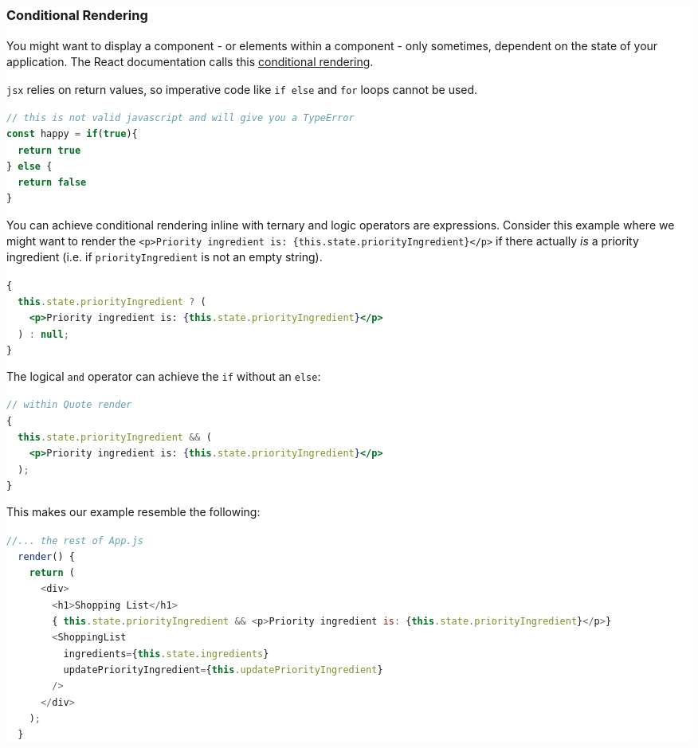 ### Conditional Rendering

You might want to display a component - or elements within a component - only sometimes, dependent on the state of your application. The React documentation calls this [conditional rendering](https://reactjs.org/docs/conditional-rendering.html).

`jsx` relies on return values, so imperative code like `if else` and `for` loops cannot be used.

```js
// this is not valid javascript and will give you a TypeError
const happy = if(true){
  return true
} else {
  return false
}
```

You can achieve conditional rendering inline with ternary and logic operators are expressions. Consider this example where we might want to render the `<p>Priority ingredient is: {this.state.priorityIngredient}</p>` if there actually _is_ a priority ingredient (i.e. if `priorityIngredient` is not an empty string).

```jsx
{
  this.state.priorityIngredient ? (
    <p>Priority ingredient is: {this.state.priorityIngredient}</p>
  ) : null;
}
```

The logical `and` operator can achieve the `if` without an `else`:

```jsx
// within Quote render
{
  this.state.priorityIngredient && (
    <p>Priority ingredient is: {this.state.priorityIngredient}</p>
  );
}
```

This makes our example resemble the following:

```js
//... the rest of App.js
  render() {
    return (
      <div>
        <h1>Shopping List</h1>
        { this.state.priorityIngredient && <p>Priority ingredient is: {this.state.priorityIngredient}</p>}
        <ShoppingList
          ingredients={this.state.ingredients}
          updatePriorityIngredient={this.updatePriorityIngredient}
        />
      </div>
    );
  }

```